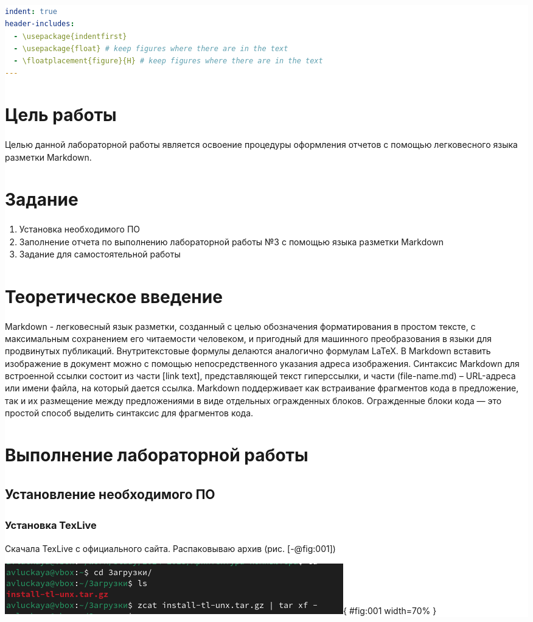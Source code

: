 ```yaml
indent: true
header-includes:
  - \usepackage{indentfirst}
  - \usepackage{float} # keep figures where there are in the text
  - \floatplacement{figure}{H} # keep figures where there are in the text
---
```


# Цель работы

Целью данной лабораторной работы является освоение процедуры оформления отчетов с помощью легковесного языка разметки Markdown.

# Задание

1. Установка необходимого ПО
2. Заполнение отчета по выполнению лабораторной работы №3 с помощью языка разметки Markdown
3. Задание для самостоятельной работы

# Теоретическое введение

Markdown - легковесный язык разметки, созданный с целью обозначения форматирования в простом тексте, с максимальным сохранением его читаемости человеком, и пригодный для машинного преобразования в языки для продвинутых публикаций. 
Внутритекстовые формулы делаются аналогично формулам LaTeX.
В Markdown вставить изображение в документ можно с помощью непосредственного указания адреса изображения.
Синтаксис Markdown для встроенной ссылки состоит из части [link text], представляющей текст гиперссылки, и части (file-name.md) – URL-адреса или имени файла, на который дается ссылка.
Markdown поддерживает как встраивание фрагментов кода в предложение, так и их размещение между предложениями в виде отдельных огражденных блоков. Огражденные блоки кода — это простой способ выделить синтаксис для фрагментов кода.

# Выполнение лабораторной работы

## Установление необходимого ПО

### Установка TexLive

Скачала TexLive с официального сайта. Распаковываю архив (рис. [-@fig:001])

![Распаковка архива TexLive](image/1.png){ #fig:001 width=70% }
